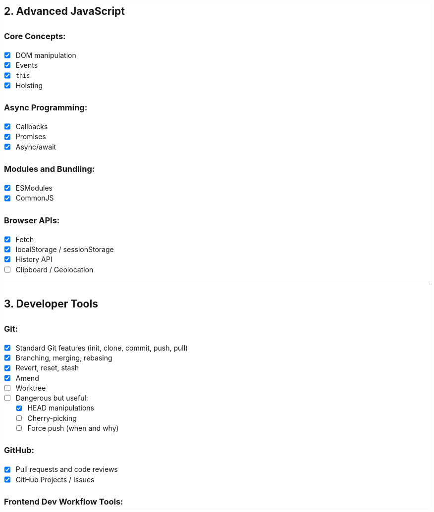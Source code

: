 
## 2. Advanced JavaScript

### Core Concepts:

- [x] DOM manipulation
- [x] Events
- [x] `this`
- [x] Hoisting

### Async Programming:

- [x] Callbacks
- [x] Promises
- [x] Async/await

### Modules and Bundling:

- [x] ESModules
- [x] CommonJS

### Browser APIs:

- [x] Fetch
- [x] localStorage / sessionStorage
- [x] History API
- [ ] Clipboard / Geolocation

---

## 3. Developer Tools

### Git:


- [x] Standard Git features (init, clone, commit, push, pull)
- [x] Branching, merging, rebasing
- [x] Revert, reset, stash
- [x] Amend
- [ ] Worktree
- [ ] Dangerous but useful:
    - [x] HEAD manipulations
    - [ ] Cherry-picking
    - [ ] Force push (when and why)

### GitHub:

- [x] Pull requests and code reviews
- [x] GitHub Projects / Issues

### Frontend Dev Workflow Tools:
